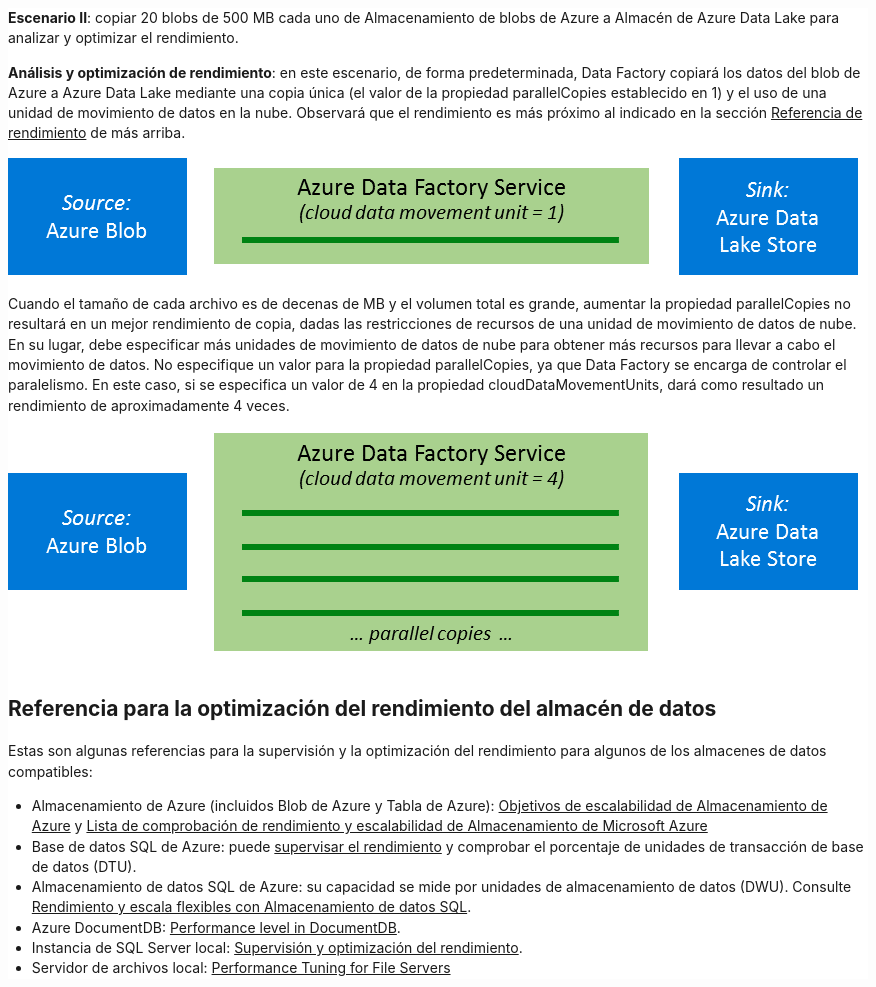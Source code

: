 **Escenario II**: copiar 20 blobs de 500 MB cada uno de Almacenamiento de blobs de Azure a Almacén de Azure Data Lake para analizar y optimizar el rendimiento.

**Análisis y optimización de rendimiento**: en este escenario, de forma predeterminada, Data Factory copiará los datos del blob de Azure a Azure Data Lake mediante una copia única (el valor de la propiedad parallelCopies establecido en 1) y el uso de una unidad de movimiento de datos en la nube. Observará que el rendimiento es más próximo al indicado en la sección [Referencia de rendimiento](#performance-reference) de más arriba.

![Escenario 2.](./media/data-factory-copy-activity-performance/scenario-2.png)

Cuando el tamaño de cada archivo es de decenas de MB y el volumen total es grande, aumentar la propiedad parallelCopies no resultará en un mejor rendimiento de copia, dadas las restricciones de recursos de una unidad de movimiento de datos de nube. En su lugar, debe especificar más unidades de movimiento de datos de nube para obtener más recursos para llevar a cabo el movimiento de datos. No especifique un valor para la propiedad parallelCopies, ya que Data Factory se encarga de controlar el paralelismo. En este caso, si se especifica un valor de 4 en la propiedad cloudDataMovementUnits, dará como resultado un rendimiento de aproximadamente 4 veces.

![Escenario 3.](./media/data-factory-copy-activity-performance/scenario-3.png)

## Referencia para la optimización del rendimiento del almacén de datos
Estas son algunas referencias para la supervisión y la optimización del rendimiento para algunos de los almacenes de datos compatibles:

- Almacenamiento de Azure (incluidos Blob de Azure y Tabla de Azure): [Objetivos de escalabilidad de Almacenamiento de Azure](../storage/storage-scalability-targets.md) y [Lista de comprobación de rendimiento y escalabilidad de Almacenamiento de Microsoft Azure](../storage//storage-performance-checklist.md)
- Base de datos SQL de Azure: puede [supervisar el rendimiento](../sql-database/sql-database-service-tiers.md#monitoring-performance) y comprobar el porcentaje de unidades de transacción de base de datos (DTU).
- Almacenamiento de datos SQL de Azure: su capacidad se mide por unidades de almacenamiento de datos (DWU). Consulte [Rendimiento y escala flexibles con Almacenamiento de datos SQL](../sql-data-warehouse/sql-data-warehouse-manage-compute-overview.md).
- Azure DocumentDB: [Performance level in DocumentDB](../documentdb/documentdb-performance-levels.md).
- Instancia de SQL Server local: [Supervisión y optimización del rendimiento](https://msdn.microsoft.com/library/ms189081.aspx).
- Servidor de archivos local: [Performance Tuning for File Servers](https://msdn.microsoft.com/library/dn567661.aspx)

